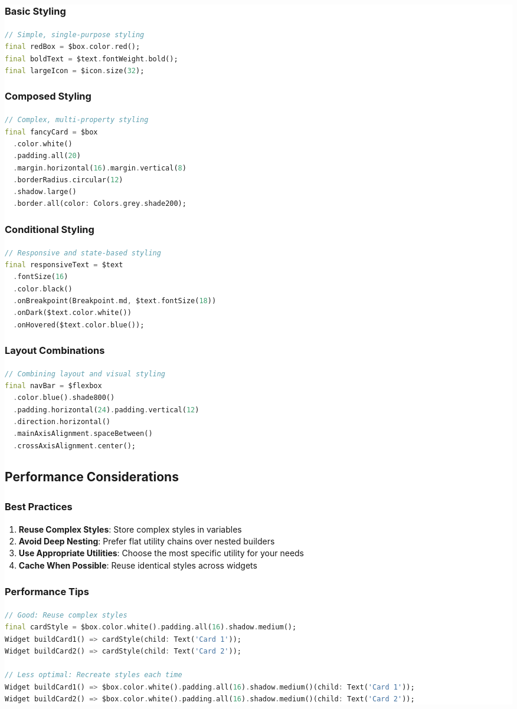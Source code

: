 ### Basic Styling
```dart
// Simple, single-purpose styling
final redBox = $box.color.red();
final boldText = $text.fontWeight.bold();
final largeIcon = $icon.size(32);
```

### Composed Styling
```dart
// Complex, multi-property styling
final fancyCard = $box
  .color.white()
  .padding.all(20)
  .margin.horizontal(16).margin.vertical(8)
  .borderRadius.circular(12)
  .shadow.large()
  .border.all(color: Colors.grey.shade200);
```

### Conditional Styling
```dart
// Responsive and state-based styling
final responsiveText = $text
  .fontSize(16)
  .color.black()
  .onBreakpoint(Breakpoint.md, $text.fontSize(18))
  .onDark($text.color.white())
  .onHovered($text.color.blue());
```

### Layout Combinations
```dart
// Combining layout and visual styling
final navBar = $flexbox
  .color.blue().shade800()
  .padding.horizontal(24).padding.vertical(12)
  .direction.horizontal()
  .mainAxisAlignment.spaceBetween()
  .crossAxisAlignment.center();
```

## Performance Considerations

### Best Practices
1. **Reuse Complex Styles**: Store complex styles in variables
2. **Avoid Deep Nesting**: Prefer flat utility chains over nested builders
3. **Use Appropriate Utilities**: Choose the most specific utility for your needs
4. **Cache When Possible**: Reuse identical styles across widgets

### Performance Tips
```dart
// Good: Reuse complex styles
final cardStyle = $box.color.white().padding.all(16).shadow.medium();
Widget buildCard1() => cardStyle(child: Text('Card 1'));
Widget buildCard2() => cardStyle(child: Text('Card 2'));

// Less optimal: Recreate styles each time
Widget buildCard1() => $box.color.white().padding.all(16).shadow.medium()(child: Text('Card 1'));
Widget buildCard2() => $box.color.white().padding.all(16).shadow.medium()(child: Text('Card 2'));
```
